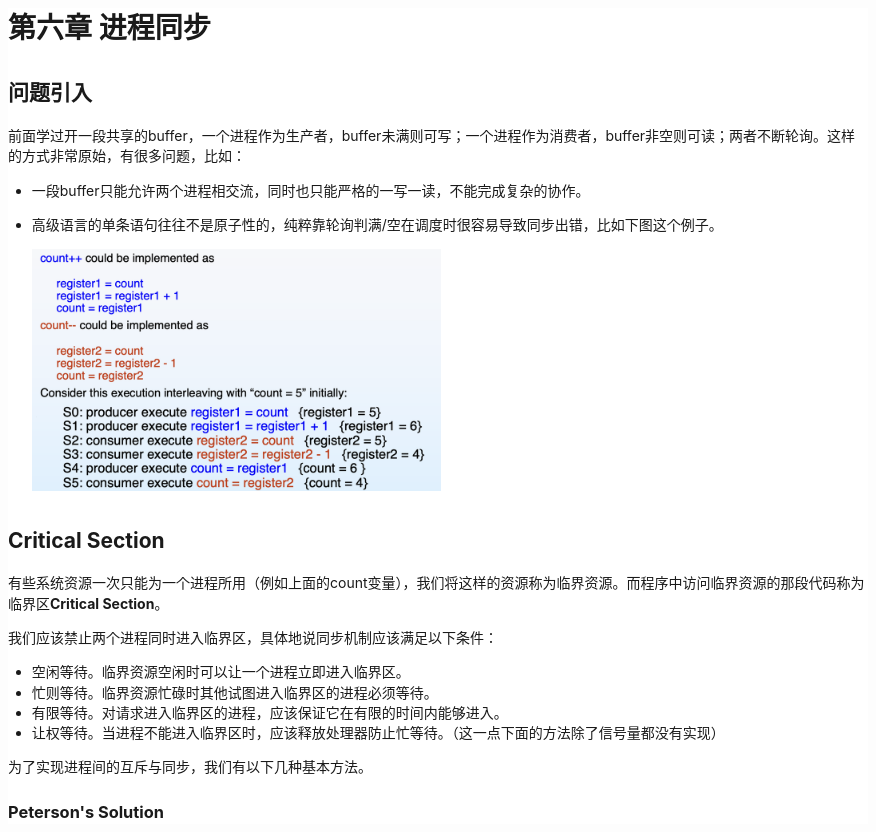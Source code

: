 # 第六章 进程同步

## 问题引入

前面学过开一段共享的buffer，一个进程作为生产者，buffer未满则可写；一个进程作为消费者，buffer非空则可读；两者不断轮询。这样的方式非常原始，有很多问题，比如：

- 一段buffer只能允许两个进程相交流，同时也只能严格的一写一读，不能完成复杂的协作。

- 高级语言的单条语句往往不是原子性的，纯粹靠轮询判满/空在调度时很容易导致同步出错，比如下图这个例子。

  <img src="OS笔记.assets/image-20221012102146597.png" alt="image-20221012102146597" style="zoom:40%;" />

## Critical Section

有些系统资源一次只能为一个进程所用（例如上面的count变量），我们将这样的资源称为临界资源。而程序中访问临界资源的那段代码称为临界区**Critical Section**。

我们应该禁止两个进程同时进入临界区，具体地说同步机制应该满足以下条件：

- 空闲等待。临界资源空闲时可以让一个进程立即进入临界区。
- 忙则等待。临界资源忙碌时其他试图进入临界区的进程必须等待。
- 有限等待。对请求进入临界区的进程，应该保证它在有限的时间内能够进入。
- 让权等待。当进程不能进入临界区时，应该释放处理器防止忙等待。（这一点下面的方法除了信号量都没有实现）

为了实现进程间的互斥与同步，我们有以下几种基本方法。

### Peterson's Solution

